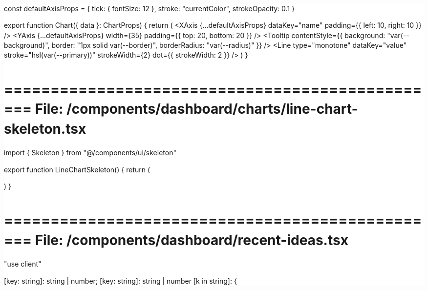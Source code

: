 const defaultAxisProps = {
  tick: { fontSize: 12 },
  stroke: "currentColor",
  strokeOpacity: 0.1
}

export function Chart({ data }: ChartProps) {
  return (
    <ResponsiveContainer width="100%" height="100%">
      <LineChart data={data}>
        <XAxis 
          {...defaultAxisProps}
          dataKey="name"
          padding={{ left: 10, right: 10 }}
        />
        <YAxis
          {...defaultAxisProps}
          width={35}
          padding={{ top: 20, bottom: 20 }}
        />
        <Tooltip 
          contentStyle={{
            background: "var(--background)",
            border: "1px solid var(--border)",
            borderRadius: "var(--radius)"
          }}
        />
        <Line
          type="monotone"
          dataKey="value"
          stroke="hsl(var(--primary))"
          strokeWidth={2}
          dot={{ strokeWidth: 2 }}
        />
      </LineChart>
    </ResponsiveContainer>
  )
}

================================================
File: /components/dashboard/charts/line-chart-skeleton.tsx
================================================
import { Skeleton } from "@/components/ui/skeleton"

export function LineChartSkeleton() {
  return (
    <div className="h-[200px] w-full flex items-center justify-center">
      <Skeleton className="h-full w-full" />
    </div>
  )
}

================================================
File: /components/dashboard/recent-ideas.tsx
================================================
"use client"


  [key: string]: string | number;
  [key: string]: string | number
  [k in string]: {